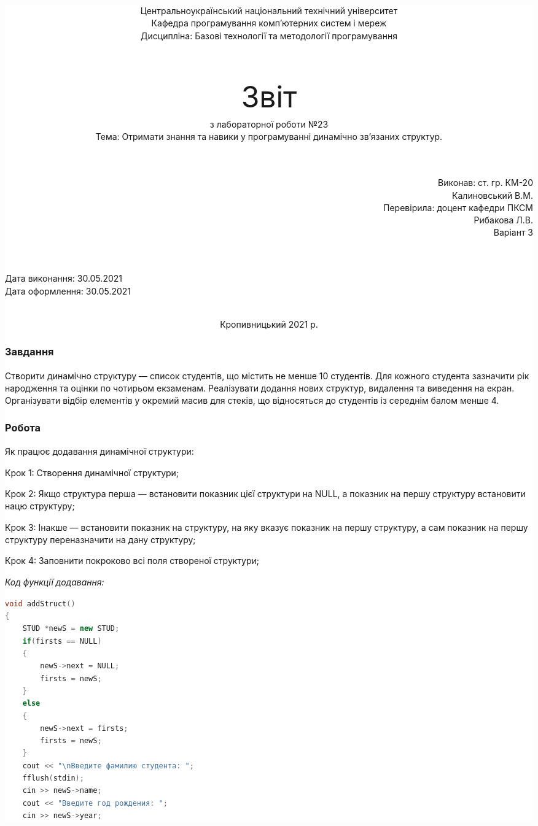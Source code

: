 <p align='center'>
    Центральноукраїнський національний технічний унiверситет<br>
    Кафедра програмування комп’ютерних систем і мереж<br>
    Дисципліна: Базові технології та методології програмування<br><br><br>
</p>
<p align='center'>
    <font size="14">Звiт</font><br>
    з лабораторної роботи №23<br>
    Тема: Отримати знання та навики у програмуванні динамічно зв’язаних структур.<br><br><br>
</p>
<p align='right'>
    Виконав: ст. гр. КМ-20<br>
    Калиновський В.М.<br>
    Перевірила: доцент кафедри ПКСМ<br>
    Рибакова Л.В.<br>
    Варіант 3<br><br><br>
</p>
<p align='left'>
    Дата виконання: 30.05.2021<br>
    Дата оформлення: 30.05.2021<br><br>
</p>
<p align='center'>
    Кропивницький 2021 р.<br>
</p>

### Завдання

Створити динамічно структуру — список студентів, що містить не менше 10 студентів. Для кожного студента зазначити рік народження та оцінки по чотирьом екзаменам. Реалізувати додання нових структур, видалення та виведення на екран. Організувати відбір елементів у окремий масив для стеків, що відносяться до студентів із середнім балом менше 4.

### Робота

Як працює додавання динамічної структури:

Крок 1: Створення динамічної структури;

Крок 2: Якщо структура перша — встановити показник цієї структури на NULL, а показник на першу структуру встановити нацю структуру;

Крок 3: Інакше — встановити показник на структуру, на яку вказує показник на першу структуру, а сам показник на першу структуру переназначити на дану структуру;

Крок 4: Заповнити покроково всі поля створеної структури;

_Код функції додавання:_
```cpp
void addStruct()
{
    STUD *newS = new STUD;
    if(firsts == NULL)
    {
        newS->next = NULL;
        firsts = newS;
    }
    else
    {
        newS->next = firsts;
        firsts = newS;
    }
    cout << "\nВведите фамилию студента: ";
    fflush(stdin);
    cin >> newS->name;
    cout << "Введите год рождения: ";
    cin >> newS->year;
```